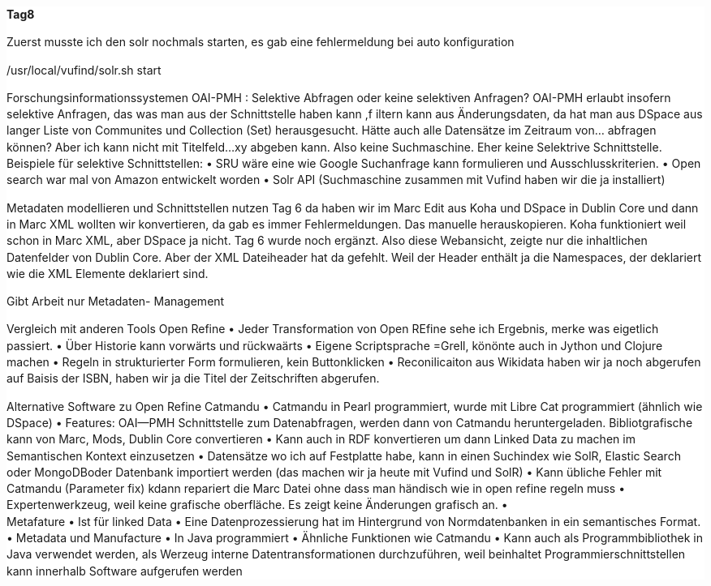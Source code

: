 **Tag8** 

Zuerst musste ich den solr nochmals starten, es gab eine fehlermeldung bei auto konfiguration

/usr/local/vufind/solr.sh start

Forschungsinformationssystemen
OAI-PMH : Selektive Abfragen oder keine selektiven Anfragen?
OAI-PMH erlaubt insofern selektive Anfragen, das was man aus der Schnittstelle haben kann ,f iltern kann aus Änderungsdaten, da hat man aus DSpace aus langer Liste von Communites und Collection (Set) herausgesucht.
Hätte auch alle Datensätze im Zeitraum von… abfragen können?
Aber ich kann nicht mit Titelfeld…xy abgeben kann.
Also keine Suchmaschine. Eher keine Selektrive Schnittstelle.
Beispiele für selektive Schnittstellen:
•	SRU wäre eine wie Google Suchanfrage kann formulieren und Ausschlusskriterien.
•	Open search war mal von Amazon entwickelt worden
•	Solr API (Suchmaschine zusammen mit Vufind haben wir die ja installiert)

Metadaten modellieren und Schnittstellen nutzen
Tag 6 da haben wir im Marc Edit  aus Koha und DSpace in Dublin Core und dann in Marc XML wollten wir konvertieren, da gab es immer Fehlermeldungen. Das manuelle herauskopieren. Koha funktioniert weil schon in Marc XML, aber DSpace ja nicht. Tag 6 wurde noch ergänzt.
Also diese Webansicht, zeigte nur die inhaltlichen Datenfelder von Dublin Core. Aber der XML Dateiheader hat da gefehlt. Weil der Header enthält ja die Namespaces, der deklariert wie die XML Elemente deklariert sind.

 
 

Gibt Arbeit nur Metadaten- Management


Vergleich mit anderen Tools
Open Refine
•	Jeder Transformation von Open REfine sehe ich Ergebnis, merke was eigetlich passiert.
•	Über Historie kann vorwärts und rückwaärts
•	Eigene Scriptsprache =Grell, könönte auch in Jython und Clojure machen
•	Regeln in strukturierter Form formulieren, kein Buttonklicken
•	Reconilicaiton aus Wikidata haben wir ja noch abgerufen auf Baisis der ISBN, haben wir ja die Titel der Zeitschriften abgerufen.

Alternative Software zu Open Refine
Catmandu
•	Catmandu in Pearl programmiert, wurde mit Libre Cat programmiert (ähnlich wie DSpace)
•	Features: OAI—PMH Schnittstelle zum Datenabfragen, werden dann von Catmandu heruntergeladen. Bibliotgrafische kann von Marc, Mods, Dublin Core convertieren
•	Kann auch in RDF konvertieren um dann Linked Data zu machen im Semantischen Kontext einzusetzen
•	Datensätze wo ich auf Festplatte habe, kann in einen Suchindex wie SolR, Elastic Search oder MongoDBoder Datenbank importiert werden (das machen wir ja heute mit Vufind und SolR)
•	Kann übliche Fehler mit Catmandu (Parameter fix) kdann repariert die Marc Datei ohne dass man händisch wie in open refine regeln muss
•	Expertenwerkzeug, weil keine grafische oberfläche. Es zeigt keine Änderungen grafisch an.
•	 
Metafature
•	Ist für linked Data
•	Eine Datenprozessierung hat im Hintergrund von Normdatenbanken in ein semantisches Format.
•	Metadata und Manufacture
•	In Java programmiert
•	Ähnliche Funktionen wie Catmandu
•	Kann auch als Programmbibliothek in Java verwendet werden, als Werzeug interne Datentransformationen durchzuführen, weil beinhaltet Programmierschnittstellen kann innerhalb Software aufgerufen werden
